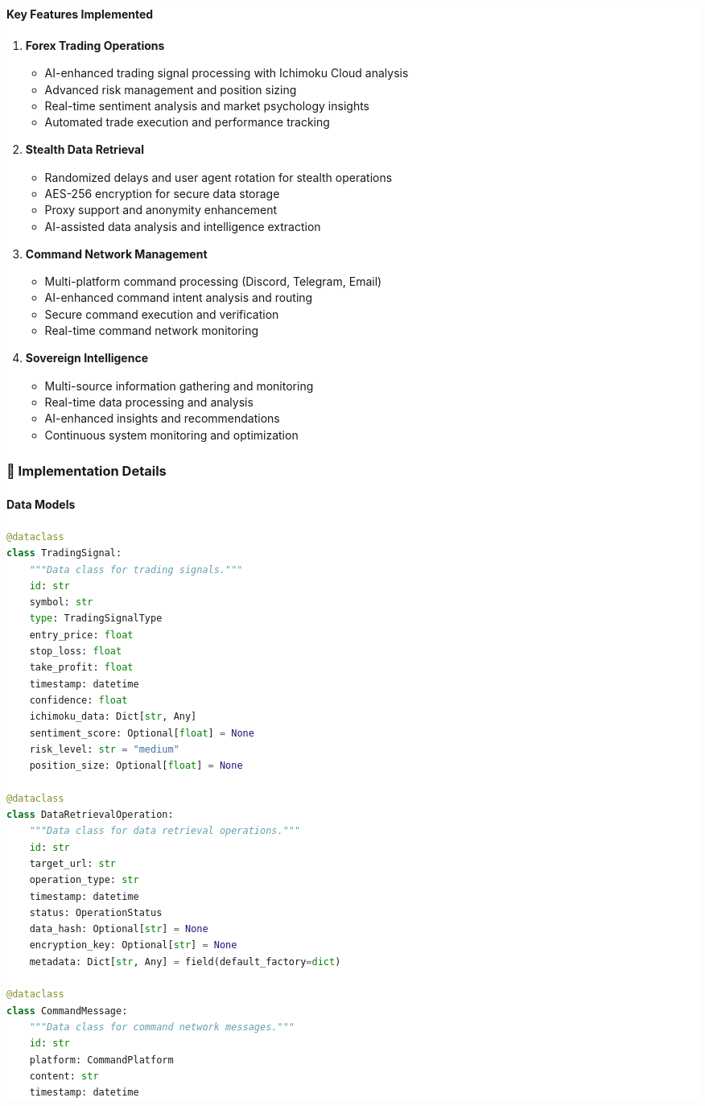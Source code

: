 #### Key Features Implemented
1. **Forex Trading Operations**
   - AI-enhanced trading signal processing with Ichimoku Cloud analysis
   - Advanced risk management and position sizing
   - Real-time sentiment analysis and market psychology insights
   - Automated trade execution and performance tracking

2. **Stealth Data Retrieval**
   - Randomized delays and user agent rotation for stealth operations
   - AES-256 encryption for secure data storage
   - Proxy support and anonymity enhancement
   - AI-assisted data analysis and intelligence extraction

3. **Command Network Management**
   - Multi-platform command processing (Discord, Telegram, Email)
   - AI-enhanced command intent analysis and routing
   - Secure command execution and verification
   - Real-time command network monitoring

4. **Sovereign Intelligence**
   - Multi-source information gathering and monitoring
   - Real-time data processing and analysis
   - AI-enhanced insights and recommendations
   - Continuous system monitoring and optimization

### 🔧 Implementation Details

#### Data Models
```python
@dataclass
class TradingSignal:
    """Data class for trading signals."""
    id: str
    symbol: str
    type: TradingSignalType
    entry_price: float
    stop_loss: float
    take_profit: float
    timestamp: datetime
    confidence: float
    ichimoku_data: Dict[str, Any]
    sentiment_score: Optional[float] = None
    risk_level: str = "medium"
    position_size: Optional[float] = None

@dataclass
class DataRetrievalOperation:
    """Data class for data retrieval operations."""
    id: str
    target_url: str
    operation_type: str
    timestamp: datetime
    status: OperationStatus
    data_hash: Optional[str] = None
    encryption_key: Optional[str] = None
    metadata: Dict[str, Any] = field(default_factory=dict)

@dataclass
class CommandMessage:
    """Data class for command network messages."""
    id: str
    platform: CommandPlatform
    content: str
    timestamp: datetime
```